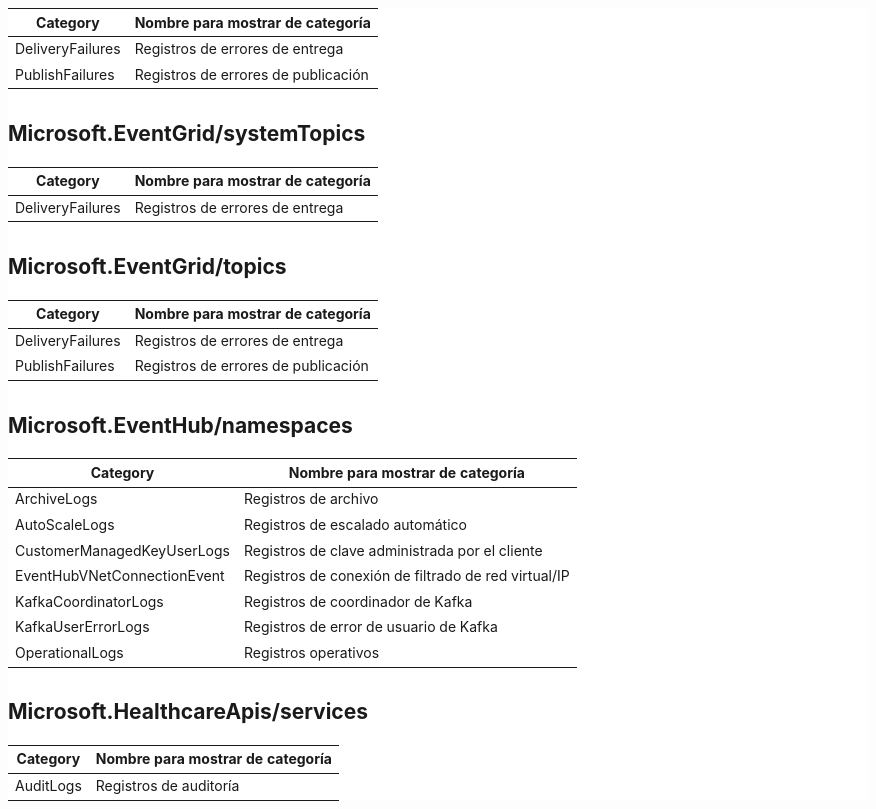 |Category|Nombre para mostrar de categoría|
|---|---|
|DeliveryFailures|Registros de errores de entrega|
|PublishFailures|Registros de errores de publicación|


## <a name="microsofteventgridsystemtopics"></a>Microsoft.EventGrid/systemTopics

|Category|Nombre para mostrar de categoría|
|---|---|
|DeliveryFailures|Registros de errores de entrega|


## <a name="microsofteventgridtopics"></a>Microsoft.EventGrid/topics

|Category|Nombre para mostrar de categoría|
|---|---|
|DeliveryFailures|Registros de errores de entrega|
|PublishFailures|Registros de errores de publicación|


## <a name="microsofteventhubnamespaces"></a>Microsoft.EventHub/namespaces

|Category|Nombre para mostrar de categoría|
|---|---|
|ArchiveLogs|Registros de archivo|
|AutoScaleLogs|Registros de escalado automático|
|CustomerManagedKeyUserLogs|Registros de clave administrada por el cliente|
|EventHubVNetConnectionEvent|Registros de conexión de filtrado de red virtual/IP|
|KafkaCoordinatorLogs|Registros de coordinador de Kafka|
|KafkaUserErrorLogs|Registros de error de usuario de Kafka|
|OperationalLogs|Registros operativos|


## <a name="microsofthealthcareapisservices"></a>Microsoft.HealthcareApis/services

|Category|Nombre para mostrar de categoría|
|---|---|
|AuditLogs|Registros de auditoría|
